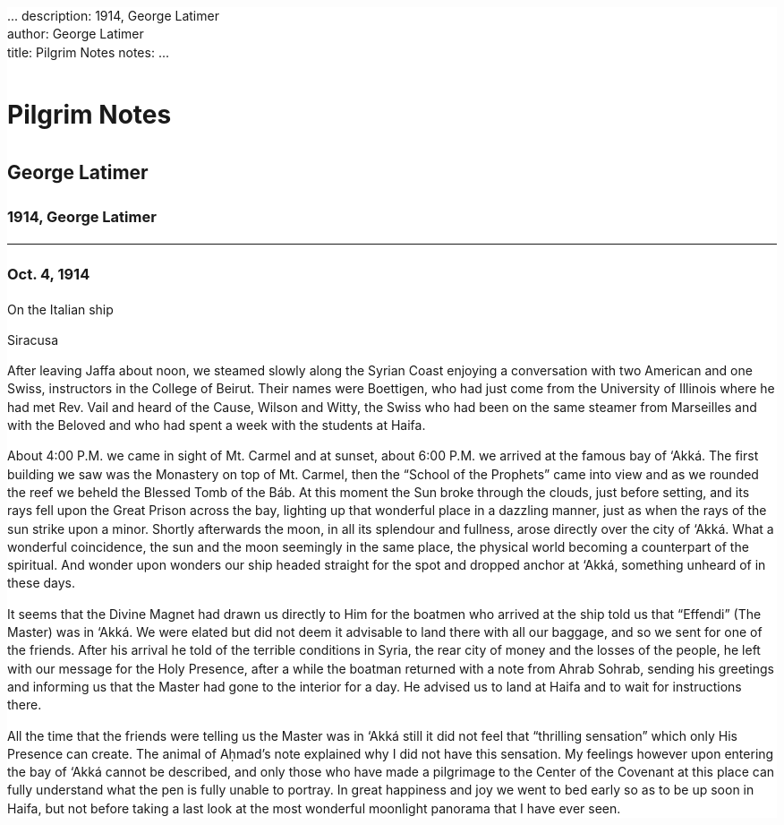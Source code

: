 ...
description: 1914, George Latimer  
author: George Latimer  
title: Pilgrim Notes 
notes:
...


# Pilgrim Notes  
## George Latimer  
### 1914, George Latimer  

------


### Oct. 4, 1914
 
On the Italian ship
 
Siracusa

After leaving Jaffa about noon, we steamed slowly along the Syrian Coast enjoying a conversation with two American and one Swiss, instructors in the College of Beirut. Their names were Boettigen, who had just come from the University of Illinois where he had met Rev. Vail and heard of the Cause, Wilson and Witty, the Swiss who had been on the same steamer from Marseilles and with the Beloved and who had spent a week with the students at Haifa.  

About 4:00 P.M. we came in sight of Mt. Carmel and at sunset, about 6:00 P.M. we arrived at the famous bay of ‘Akká. The first building we saw was the Monastery on top of Mt. Carmel, then the “School of the Prophets” came into view and as we rounded the reef we beheld the Blessed Tomb of the Báb. At this moment the Sun broke through the clouds, just before setting, and its rays fell upon the Great Prison across the bay, lighting up that wonderful place in a dazzling manner, just as when the rays of the sun strike upon a minor. Shortly afterwards the moon, in all its splendour and fullness, arose directly over the city of ‘Akká. What a wonderful coincidence, the sun and the moon seemingly in the same place, the physical world becoming a counterpart of the spiritual. And wonder upon wonders our ship headed straight for the spot and dropped anchor at ‘Akká, something unheard of in these days.  

It seems that the Divine Magnet had drawn us directly to Him for the boatmen who arrived at the ship told us that “Effendi” (The Master) was in ‘Akká. We were elated but did not deem it advisable to land there with all our baggage, and so we sent for one of the friends. After his arrival he told of the terrible conditions in Syria, the rear city of money and the losses of the people, he left with our message for the Holy Presence, after a while the boatman returned with a note from Ahrab Sohrab, sending his greetings and informing us that the Master had gone to the interior for a day. He advised us to land at Haifa and to wait for instructions there.  

All the time that the friends were telling us the Master was in ‘Akká still it did not feel that “thrilling sensation” which only His Presence can create. The animal of Aḥmad’s note explained why I did not have this sensation. My feelings however upon entering the bay of ‘Akká cannot be described, and only those who have made a pilgrimage to the Center of the Covenant at this place can fully understand what the pen is fully unable to portray. In great happiness and joy we went to bed early so as to be up soon in Haifa, but not before taking a last look at the most wonderful moonlight panorama that I have ever seen.  
